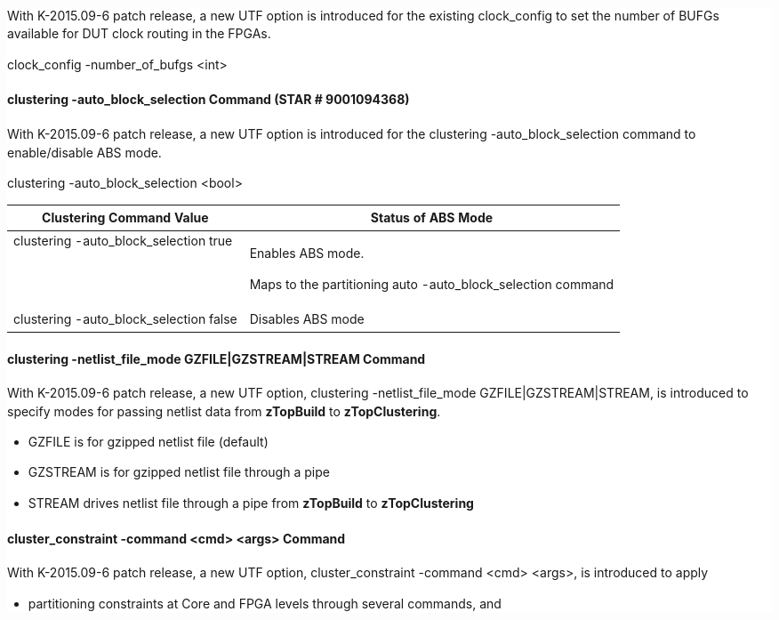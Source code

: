 With K-2015.09-6 patch release, a new UTF option is introduced for the
existing clock\_config to set the number of BUFGs available for DUT
clock routing in the FPGAs.

clock\_config -number\_of\_bufgs \<int\>

#### clustering -auto\_block\_selection Command (STAR \# 9001094368)

With K-2015.09-6 patch release, a new UTF option is introduced for the
clustering -auto\_block\_selection command to enable/disable ABS mode.

clustering -auto\_block\_selection \<bool\>

<table>
<thead>
<tr class="header">
<th>Clustering Command Value</th>
<th>Status of ABS Mode</th>
</tr>
</thead>
<tbody>
<tr class="odd">
<td>clustering -auto_block_selection true</td>
<td><p>Enables ABS mode.</p>
<p>Maps to the partitioning auto -auto_block_selection command</p></td>
</tr>
<tr class="even">
<td>clustering -auto_block_selection false</td>
<td>Disables ABS mode</td>
</tr>
</tbody>
</table>

#### clustering -netlist\_file\_mode GZFILE|GZSTREAM|STREAM Command

With K-2015.09-6 patch release, a new UTF option, clustering
-netlist\_file\_mode GZFILE|GZSTREAM|STREAM, is introduced to specify
modes for passing netlist data from **zTopBuild** to **zTopClustering**.

  - GZFILE is for gzipped netlist file (default)

  - GZSTREAM is for gzipped netlist file through a pipe

  - STREAM drives netlist file through a pipe from **zTopBuild** to
    **zTopClustering**

#### cluster\_constraint -command \<cmd\> \<args\> Command

With K-2015.09-6 patch release, a new UTF option, cluster\_constraint
-command \<cmd\> \<args\>, is introduced to apply

  - partitioning constraints at Core and FPGA levels through several
    commands, and

